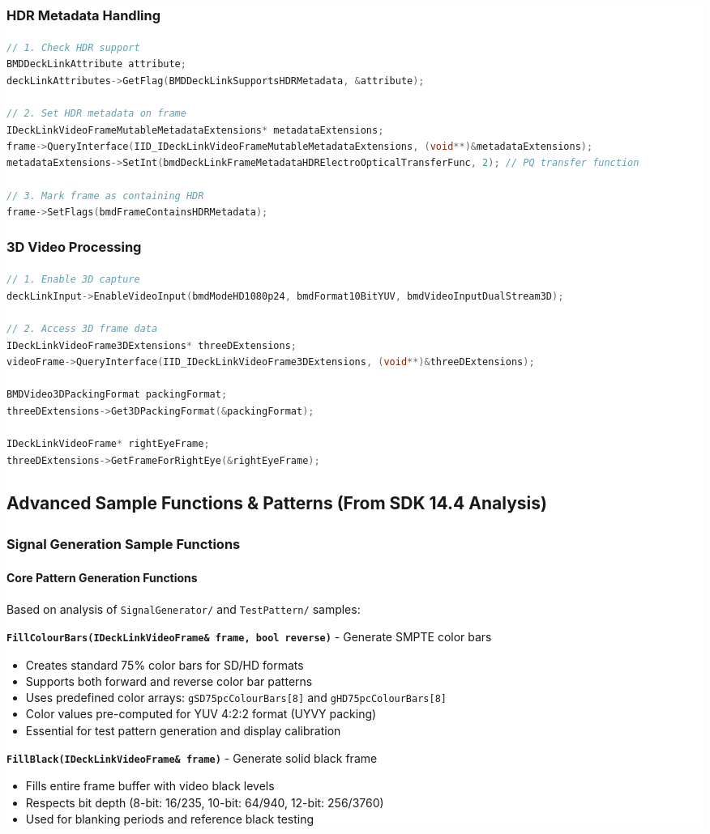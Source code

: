 ### HDR Metadata Handling
```cpp
// 1. Check HDR support
BMDDeckLinkAttribute attribute;
deckLinkAttributes->GetFlag(BMDDeckLinkSupportsHDRMetadata, &attribute);

// 2. Set HDR metadata on frame
IDeckLinkVideoFrameMutableMetadataExtensions* metadataExtensions;
frame->QueryInterface(IID_IDeckLinkVideoFrameMutableMetadataExtensions, (void**)&metadataExtensions);
metadataExtensions->SetInt(bmdDeckLinkFrameMetadataHDRElectroOpticalTransferFunc, 2); // PQ transfer function

// 3. Mark frame as containing HDR
frame->SetFlags(bmdFrameContainsHDRMetadata);
```

### 3D Video Processing
```cpp
// 1. Enable 3D capture
deckLinkInput->EnableVideoInput(bmdModeHD1080p24, bmdFormat10BitYUV, bmdVideoInputDualStream3D);

// 2. Access 3D frame data
IDeckLinkVideoFrame3DExtensions* threeDExtensions;
videoFrame->QueryInterface(IID_IDeckLinkVideoFrame3DExtensions, (void**)&threeDExtensions);

BMDVideo3DPackingFormat packingFormat;
threeDExtensions->Get3DPackingFormat(&packingFormat);

IDeckLinkVideoFrame* rightEyeFrame;
threeDExtensions->GetFrameForRightEye(&rightEyeFrame);
```

## Advanced Sample Functions & Patterns (From SDK 14.4 Analysis)

### Signal Generation Sample Functions

#### Core Pattern Generation Functions
Based on analysis of `SignalGenerator/` and `TestPattern/` samples:

**`FillColourBars(IDeckLinkVideoFrame& frame, bool reverse)`** - Generate SMPTE color bars
- Creates standard 75% color bars for SD/HD formats
- Supports both forward and reverse color bar patterns
- Uses predefined color arrays: `gSD75pcColourBars[8]` and `gHD75pcColourBars[8]`
- Color values pre-computed for YUV 4:2:2 format (UYVY packing)
- Essential for test pattern generation and display calibration

**`FillBlack(IDeckLinkVideoFrame& frame)`** - Generate solid black frame
- Fills entire frame buffer with video black levels
- Respects bit depth (8-bit: 16/235, 10-bit: 64/940, 12-bit: 256/3760)
- Used for blanking periods and reference black testing
